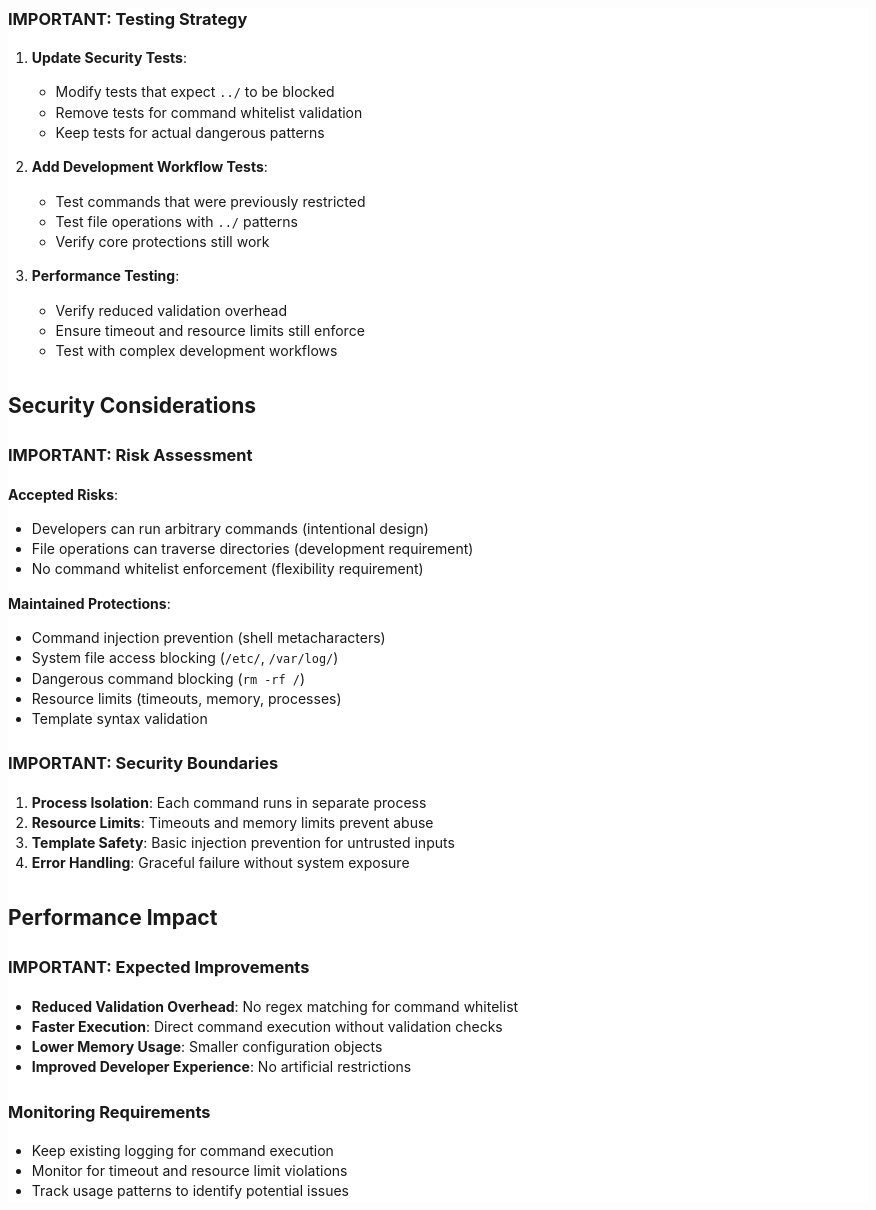 ### **IMPORTANT**: Testing Strategy

1. **Update Security Tests**:
   - Modify tests that expect `../` to be blocked
   - Remove tests for command whitelist validation
   - Keep tests for actual dangerous patterns

2. **Add Development Workflow Tests**:
   - Test commands that were previously restricted
   - Test file operations with `../` patterns
   - Verify core protections still work

3. **Performance Testing**:
   - Verify reduced validation overhead
   - Ensure timeout and resource limits still enforce
   - Test with complex development workflows

## Security Considerations

### **IMPORTANT**: Risk Assessment

**Accepted Risks**:
- Developers can run arbitrary commands (intentional design)
- File operations can traverse directories (development requirement)
- No command whitelist enforcement (flexibility requirement)

**Maintained Protections**:
- Command injection prevention (shell metacharacters)
- System file access blocking (`/etc/`, `/var/log/`)
- Dangerous command blocking (`rm -rf /`)
- Resource limits (timeouts, memory, processes)
- Template syntax validation

### **IMPORTANT**: Security Boundaries

1. **Process Isolation**: Each command runs in separate process
2. **Resource Limits**: Timeouts and memory limits prevent abuse
3. **Template Safety**: Basic injection prevention for untrusted inputs
4. **Error Handling**: Graceful failure without system exposure

## Performance Impact

### **IMPORTANT**: Expected Improvements

- **Reduced Validation Overhead**: No regex matching for command whitelist
- **Faster Execution**: Direct command execution without validation checks
- **Lower Memory Usage**: Smaller configuration objects
- **Improved Developer Experience**: No artificial restrictions

### Monitoring Requirements

- Keep existing logging for command execution
- Monitor for timeout and resource limit violations
- Track usage patterns to identify potential issues
